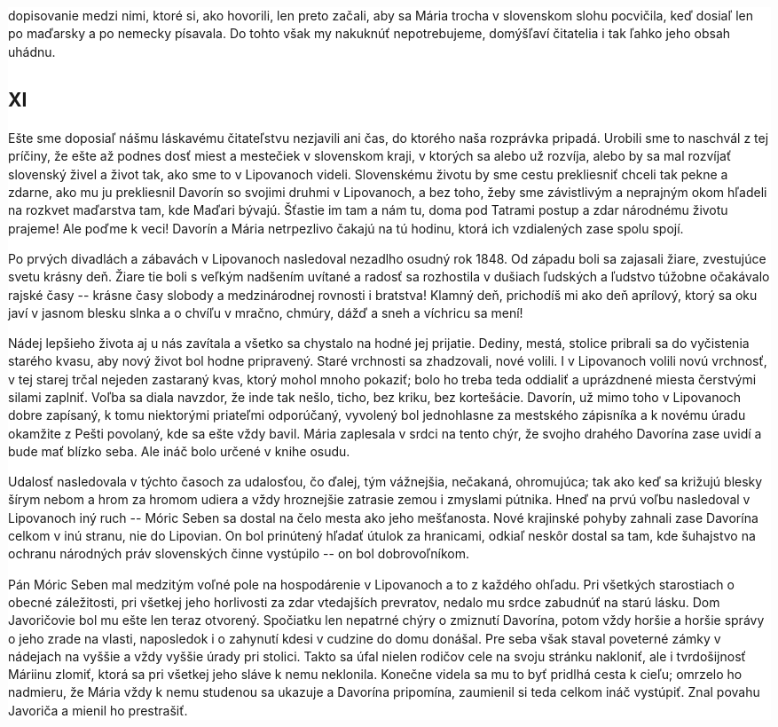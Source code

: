 dopisovanie medzi nimi, ktoré si, ako hovorili, len preto začali, aby sa
Mária trocha v slovenskom slohu pocvičila, keď dosiaľ len po maďarsky a
po nemecky písavala. Do tohto však my nakuknúť nepotrebujeme, domýšľaví
čitatelia i tak ľahko jeho obsah uhádnu.

## XI

Ešte sme doposiaľ nášmu láskavému čitateľstvu nezjavili ani čas, do
ktorého naša rozprávka pripadá. Urobili sme to naschvál z tej príčiny,
že ešte až podnes dosť miest a mestečiek v slovenskom kraji, v ktorých
sa alebo už rozvíja, alebo by sa mal rozvíjať slovenský živel a život
tak, ako sme to v Lipovanoch videli. Slovenskému životu by sme cestu
prekliesniť chceli tak pekne a zdarne, ako mu ju prekliesnil Davorín so
svojimi druhmi v Lipovanoch, a bez toho, žeby sme závistlivým a
neprajným okom hľadeli na rozkvet maďarstva tam, kde Maďari bývajú.
Šťastie im tam a nám tu, doma pod Tatrami postup a zdar národnému životu
prajeme! Ale poďme k veci! Davorín a Mária netrpezlivo čakajú na tú
hodinu, ktorá ich vzdialených zase spolu spojí.

Po prvých divadlách a zábavách v Lipovanoch nasledoval nezadlho osudný
rok 1848. Od západu boli sa zajasali žiare, zvestujúce svetu krásny deň.
Žiare tie boli s veľkým nadšením uvítané a radosť sa rozhostila v
dušiach ľudských a ľudstvo túžobne očakávalo rajské časy -- krásne časy
slobody a medzinárodnej rovnosti i bratstva! Klamný deň, prichodíš mi
ako deň aprílový, ktorý sa oku javí v jasnom blesku slnka a o chvíľu v
mračno, chmúry, dážď a sneh a víchricu sa mení!

Nádej lepšieho života aj u nás zavítala a všetko sa chystalo na hodné
jej prijatie. Dediny, mestá, stolice pribrali sa do vyčistenia starého
kvasu, aby nový život bol hodne pripravený. Staré vrchnosti sa
zhadzovali, nové volili. I v Lipovanoch volili novú vrchnosť, v tej
starej trčal nejeden zastaraný kvas, ktorý mohol mnoho pokaziť; bolo ho
treba teda oddialiť a uprázdnené miesta čerstvými silami zaplniť. Voľba
sa diala navzdor, že inde tak nešlo, ticho, bez kriku, bez kortešácie.
Davorín, už mimo toho v Lipovanoch dobre zapísaný, k tomu niektorými
priateľmi odporúčaný, vyvolený bol jednohlasne za mestského zápisníka a
k novému úradu okamžite z Pešti povolaný, kde sa ešte vždy bavil. Mária
zaplesala v srdci na tento chýr, že svojho drahého Davorína zase uvidí a
bude mať blízko seba. Ale ináč bolo určené v knihe osudu.

Udalosť nasledovala v týchto časoch za udalosťou, čo ďalej, tým
vážnejšia, nečakaná, ohromujúca; tak ako keď sa križujú blesky šírym
nebom a hrom za hromom udiera a vždy hroznejšie zatrasie zemou
i zmyslami pútnika. Hneď na prvú voľbu nasledoval v Lipovanoch iný ruch
-- Móric Seben sa dostal na čelo mesta ako jeho mešťanosta. Nové
krajinské pohyby zahnali zase Davorína celkom v inú stranu, nie do
Lipovian. On bol prinútený hľadať útulok za hranicami, odkiaľ neskôr
dostal sa tam, kde šuhajstvo na ochranu národných práv slovenských činne
vystúpilo -- on bol dobrovoľníkom.

Pán Móric Seben mal medzitým voľné pole na hospodárenie v Lipovanoch a
to z každého ohľadu. Pri všetkých starostiach o obecné záležitosti, pri
všetkej jeho horlivosti za zdar vtedajších prevratov, nedalo mu srdce
zabudnúť na starú lásku. Dom Javoričovie bol mu ešte len teraz otvorený.
Spočiatku len nepatrné chýry o zmiznutí Davorína, potom vždy horšie a
horšie správy o jeho zrade na vlasti, naposledok i o zahynutí kdesi v
cudzine do domu donášal. Pre seba však staval poveterné zámky v nádejach
na vyššie a vždy vyššie úrady pri stolici. Takto sa úfal nielen rodičov
cele na svoju stránku nakloniť, ale i tvrdošijnosť Máriinu zlomiť, ktorá
sa pri všetkej jeho sláve k nemu neklonila. Konečne videla sa mu to byť
pridlhá cesta k cieľu; omrzelo ho nadmieru, že Mária vždy k nemu
studenou sa ukazuje a Davorína pripomína, zaumienil si teda celkom ináč
vystúpiť. Znal povahu Javoriča a mienil ho prestrašiť.

